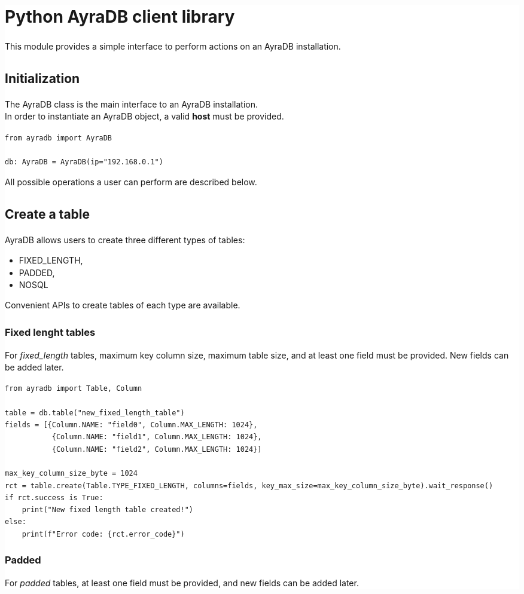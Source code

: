 # Python AyraDB client library

This module provides a simple interface to perform actions on an AyraDB installation.

## Initialization

The AyraDB class is the main interface to an AyraDB installation.  
In order to instantiate an AyraDB object, a valid <b>host</b> must be provided.

```
from ayradb import AyraDB

db: AyraDB = AyraDB(ip="192.168.0.1")
```

All possible operations a user can perform are described below.  
  
## Create a table

AyraDB allows users to create three different types of tables:
<ul>
<li>FIXED_LENGTH,</li>
<li>PADDED,</li>
<li>NOSQL</li>
</ul>
Convenient APIs to create tables of each type are available.    
  
### Fixed lenght tables
For <i>fixed_length</i> tables, maximum key column size, maximum table size, and at least one field must be provided.
New fields can be added later.
```
from ayradb import Table, Column

table = db.table("new_fixed_length_table")
fields = [{Column.NAME: "field0", Column.MAX_LENGTH: 1024},
           {Column.NAME: "field1", Column.MAX_LENGTH: 1024},
           {Column.NAME: "field2", Column.MAX_LENGTH: 1024}]

max_key_column_size_byte = 1024
rct = table.create(Table.TYPE_FIXED_LENGTH, columns=fields, key_max_size=max_key_column_size_byte).wait_response()
if rct.success is True:
    print("New fixed length table created!")
else:
    print(f"Error code: {rct.error_code}")
```  

### Padded   
For <i>padded</i> tables, at least one field must be provided, and new fields can be added later.  
